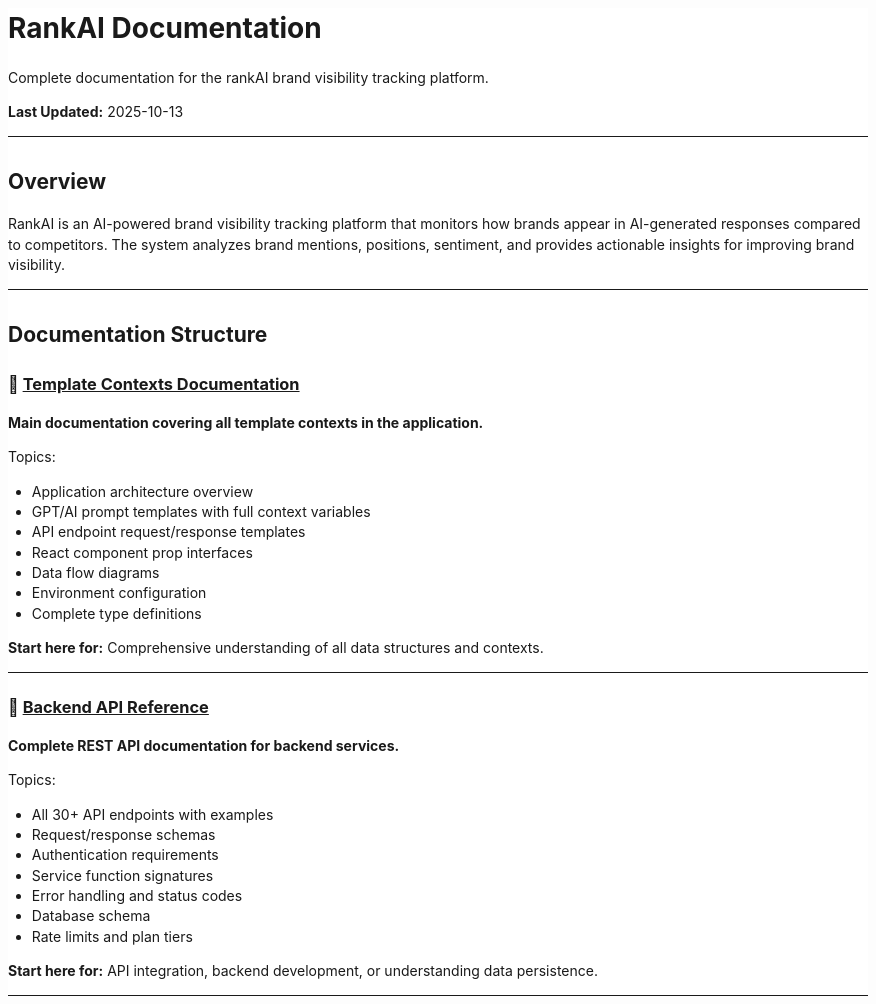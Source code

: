 # RankAI Documentation

Complete documentation for the rankAI brand visibility tracking platform.

**Last Updated:** 2025-10-13

---

## Overview

RankAI is an AI-powered brand visibility tracking platform that monitors how brands appear in AI-generated responses compared to competitors. The system analyzes brand mentions, positions, sentiment, and provides actionable insights for improving brand visibility.

---

## Documentation Structure

### 📘 [Template Contexts Documentation](./TEMPLATE_CONTEXTS.md)

**Main documentation covering all template contexts in the application.**

Topics:
- Application architecture overview
- GPT/AI prompt templates with full context variables
- API endpoint request/response templates
- React component prop interfaces
- Data flow diagrams
- Environment configuration
- Complete type definitions

**Start here for:** Comprehensive understanding of all data structures and contexts.

---

### 🔌 [Backend API Reference](./BACKEND_API_REFERENCE.md)

**Complete REST API documentation for backend services.**

Topics:
- All 30+ API endpoints with examples
- Request/response schemas
- Authentication requirements
- Service function signatures
- Error handling and status codes
- Database schema
- Rate limits and plan tiers

**Start here for:** API integration, backend development, or understanding data persistence.

---
